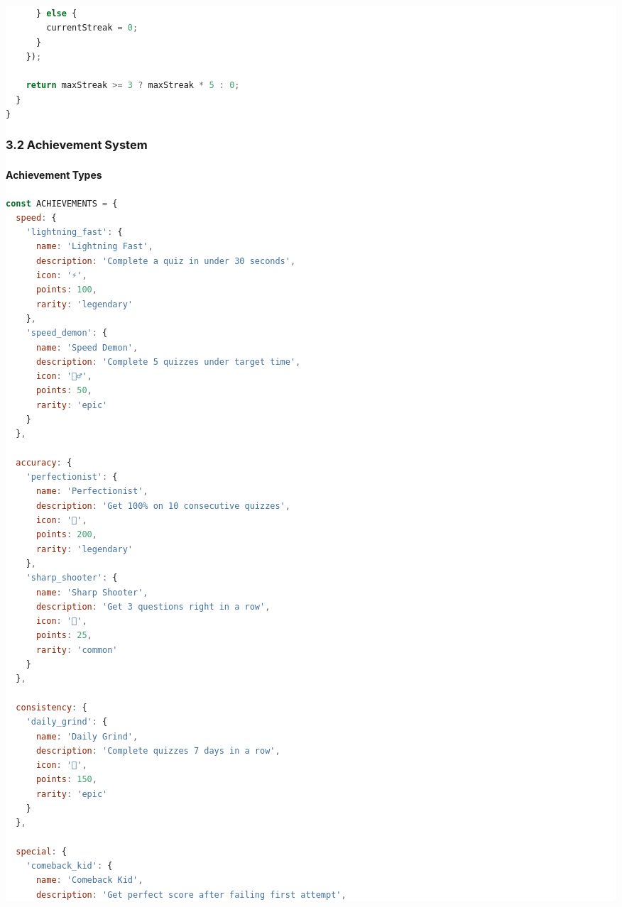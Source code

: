 ```javascript
      } else {
        currentStreak = 0;
      }
    });
    
    return maxStreak >= 3 ? maxStreak * 5 : 0;
  }
}
```

### 3.2 Achievement System

#### Achievement Types
```javascript
const ACHIEVEMENTS = {
  speed: {
    'lightning_fast': { 
      name: 'Lightning Fast', 
      description: 'Complete a quiz in under 30 seconds',
      icon: '⚡',
      points: 100,
      rarity: 'legendary'
    },
    'speed_demon': { 
      name: 'Speed Demon', 
      description: 'Complete 5 quizzes under target time',
      icon: '🏃‍♂️',
      points: 50,
      rarity: 'epic'
    }
  },
  
  accuracy: {
    'perfectionist': { 
      name: 'Perfectionist', 
      description: 'Get 100% on 10 consecutive quizzes',
      icon: '💯',
      points: 200,
      rarity: 'legendary'
    },
    'sharp_shooter': { 
      name: 'Sharp Shooter', 
      description: 'Get 3 questions right in a row',
      icon: '🎯',
      points: 25,
      rarity: 'common'
    }
  },
  
  consistency: {
    'daily_grind': { 
      name: 'Daily Grind', 
      description: 'Complete quizzes 7 days in a row',
      icon: '📅',
      points: 150,
      rarity: 'epic'
    }
  },
  
  special: {
    'comeback_kid': { 
      name: 'Comeback Kid', 
      description: 'Get perfect score after failing first attempt',
```